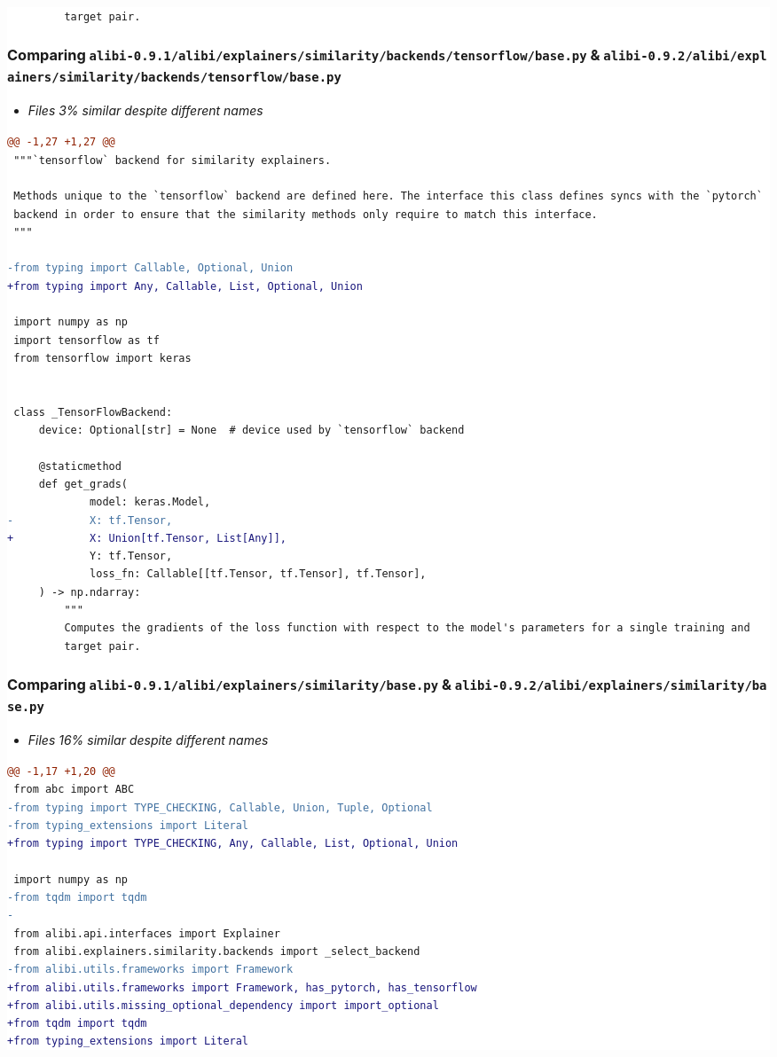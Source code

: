 ```diff
         target pair.
```

### Comparing `alibi-0.9.1/alibi/explainers/similarity/backends/tensorflow/base.py` & `alibi-0.9.2/alibi/explainers/similarity/backends/tensorflow/base.py`

 * *Files 3% similar despite different names*

```diff
@@ -1,27 +1,27 @@
 """`tensorflow` backend for similarity explainers.
 
 Methods unique to the `tensorflow` backend are defined here. The interface this class defines syncs with the `pytorch`
 backend in order to ensure that the similarity methods only require to match this interface.
 """
 
-from typing import Callable, Optional, Union
+from typing import Any, Callable, List, Optional, Union
 
 import numpy as np
 import tensorflow as tf
 from tensorflow import keras
 
 
 class _TensorFlowBackend:
     device: Optional[str] = None  # device used by `tensorflow` backend
 
     @staticmethod
     def get_grads(
             model: keras.Model,
-            X: tf.Tensor,
+            X: Union[tf.Tensor, List[Any]],
             Y: tf.Tensor,
             loss_fn: Callable[[tf.Tensor, tf.Tensor], tf.Tensor],
     ) -> np.ndarray:
         """
         Computes the gradients of the loss function with respect to the model's parameters for a single training and
         target pair.
```

### Comparing `alibi-0.9.1/alibi/explainers/similarity/base.py` & `alibi-0.9.2/alibi/explainers/similarity/base.py`

 * *Files 16% similar despite different names*

```diff
@@ -1,17 +1,20 @@
 from abc import ABC
-from typing import TYPE_CHECKING, Callable, Union, Tuple, Optional
-from typing_extensions import Literal
+from typing import TYPE_CHECKING, Any, Callable, List, Optional, Union
 
 import numpy as np
-from tqdm import tqdm
-
 from alibi.api.interfaces import Explainer
 from alibi.explainers.similarity.backends import _select_backend
-from alibi.utils.frameworks import Framework
+from alibi.utils.frameworks import Framework, has_pytorch, has_tensorflow
+from alibi.utils.missing_optional_dependency import import_optional
+from tqdm import tqdm
+from typing_extensions import Literal
```